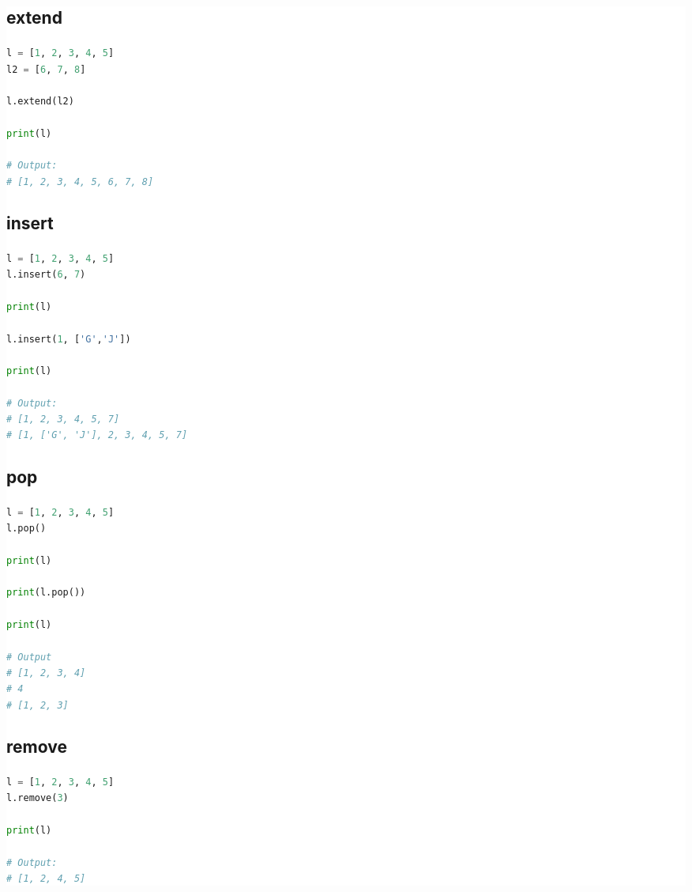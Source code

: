 ## extend

```python
l = [1, 2, 3, 4, 5]
l2 = [6, 7, 8]

l.extend(l2)

print(l)

# Output:
# [1, 2, 3, 4, 5, 6, 7, 8]
```

## insert

```python
l = [1, 2, 3, 4, 5]
l.insert(6, 7)

print(l)

l.insert(1, ['G','J'])

print(l)

# Output:
# [1, 2, 3, 4, 5, 7]
# [1, ['G', 'J'], 2, 3, 4, 5, 7]

```

## pop

```python
l = [1, 2, 3, 4, 5]
l.pop()

print(l)

print(l.pop())

print(l)

# Output
# [1, 2, 3, 4]
# 4
# [1, 2, 3]
```

## remove
```python
l = [1, 2, 3, 4, 5]
l.remove(3)

print(l)

# Output:
# [1, 2, 4, 5]
```
